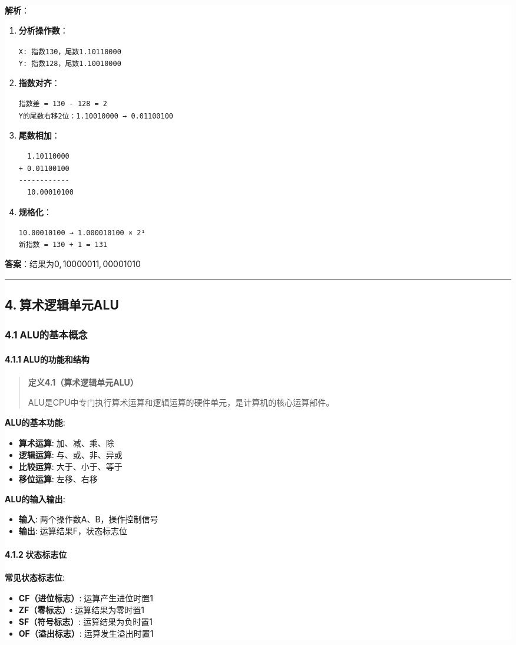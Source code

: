 **解析**：

1. **分析操作数**：
   ```
   X: 指数130，尾数1.10110000
   Y: 指数128，尾数1.10010000
   ```

2. **指数对齐**：
   ```
   指数差 = 130 - 128 = 2
   Y的尾数右移2位：1.10010000 → 0.01100100
   ```

3. **尾数相加**：
   ```
     1.10110000
   + 0.01100100
   ------------
     10.00010100
   ```

4. **规格化**：
   ```
   10.00010100 → 1.000010100 × 2¹
   新指数 = 130 + 1 = 131
   ```

**答案**：结果为$0,10000011,00001010$

---

## 4. 算术逻辑单元ALU

### 4.1 ALU的基本概念

#### 4.1.1 ALU的功能和结构

> **定义4.1（算术逻辑单元ALU）**
> 
> ALU是CPU中专门执行算术运算和逻辑运算的硬件单元，是计算机的核心运算部件。

**ALU的基本功能**:
- **算术运算**: 加、减、乘、除
- **逻辑运算**: 与、或、非、异或  
- **比较运算**: 大于、小于、等于
- **移位运算**: 左移、右移

**ALU的输入输出**:
- **输入**: 两个操作数A、B，操作控制信号
- **输出**: 运算结果F，状态标志位

#### 4.1.2 状态标志位

**常见状态标志位**:
- **CF（进位标志）**: 运算产生进位时置1
- **ZF（零标志）**: 运算结果为零时置1
- **SF（符号标志）**: 运算结果为负时置1
- **OF（溢出标志）**: 运算发生溢出时置1

